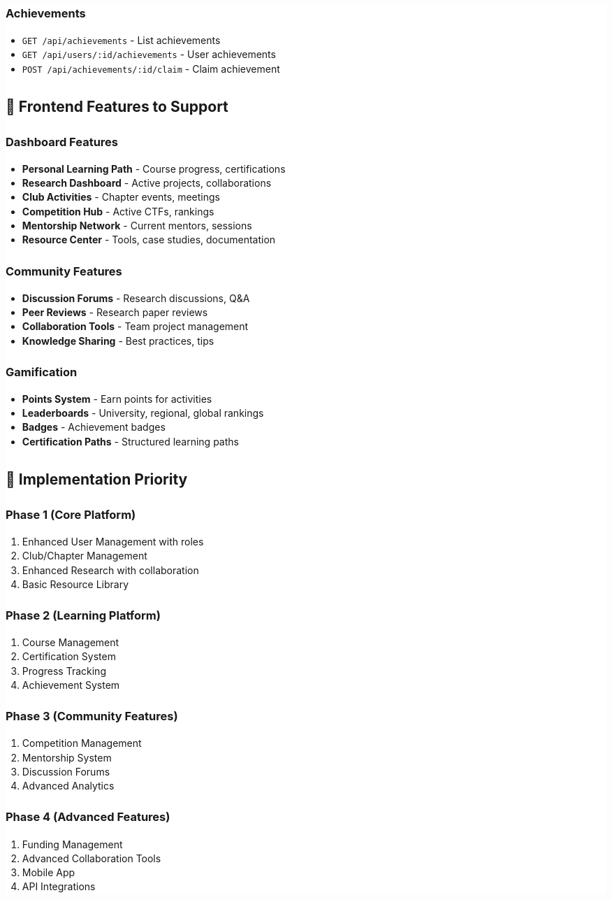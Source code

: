 ### Achievements
- `GET /api/achievements` - List achievements
- `GET /api/users/:id/achievements` - User achievements
- `POST /api/achievements/:id/claim` - Claim achievement

## 🎨 Frontend Features to Support

### Dashboard Features
- **Personal Learning Path** - Course progress, certifications
- **Research Dashboard** - Active projects, collaborations
- **Club Activities** - Chapter events, meetings
- **Competition Hub** - Active CTFs, rankings
- **Mentorship Network** - Current mentors, sessions
- **Resource Center** - Tools, case studies, documentation

### Community Features
- **Discussion Forums** - Research discussions, Q&A
- **Peer Reviews** - Research paper reviews
- **Collaboration Tools** - Team project management
- **Knowledge Sharing** - Best practices, tips

### Gamification
- **Points System** - Earn points for activities
- **Leaderboards** - University, regional, global rankings
- **Badges** - Achievement badges
- **Certification Paths** - Structured learning paths

## 🚀 Implementation Priority

### Phase 1 (Core Platform)
1. Enhanced User Management with roles
2. Club/Chapter Management
3. Enhanced Research with collaboration
4. Basic Resource Library

### Phase 2 (Learning Platform)
1. Course Management
2. Certification System
3. Progress Tracking
4. Achievement System

### Phase 3 (Community Features)
1. Competition Management
2. Mentorship System
3. Discussion Forums
4. Advanced Analytics

### Phase 4 (Advanced Features)
1. Funding Management
2. Advanced Collaboration Tools
3. Mobile App
4. API Integrations
